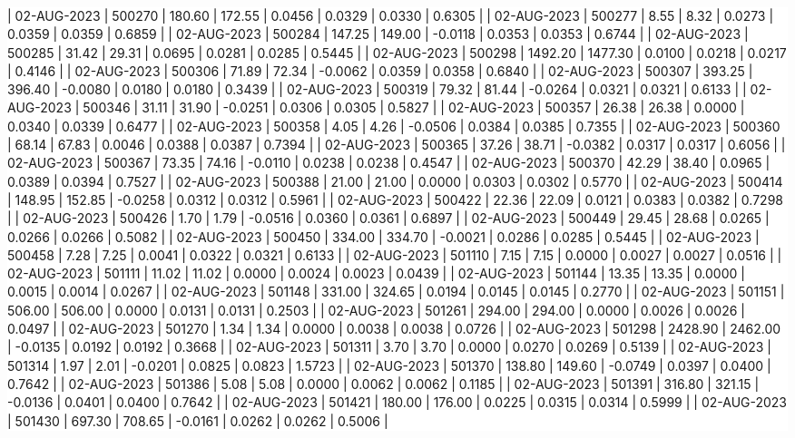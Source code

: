 | 02-AUG-2023 | 500270 | 180.60 | 172.55 | 0.0456 | 0.0329 | 0.0330 | 0.6305 |
| 02-AUG-2023 | 500277 | 8.55 | 8.32 | 0.0273 | 0.0359 | 0.0359 | 0.6859 |
| 02-AUG-2023 | 500284 | 147.25 | 149.00 | -0.0118 | 0.0353 | 0.0353 | 0.6744 |
| 02-AUG-2023 | 500285 | 31.42 | 29.31 | 0.0695 | 0.0281 | 0.0285 | 0.5445 |
| 02-AUG-2023 | 500298 | 1492.20 | 1477.30 | 0.0100 | 0.0218 | 0.0217 | 0.4146 |
| 02-AUG-2023 | 500306 | 71.89 | 72.34 | -0.0062 | 0.0359 | 0.0358 | 0.6840 |
| 02-AUG-2023 | 500307 | 393.25 | 396.40 | -0.0080 | 0.0180 | 0.0180 | 0.3439 |
| 02-AUG-2023 | 500319 | 79.32 | 81.44 | -0.0264 | 0.0321 | 0.0321 | 0.6133 |
| 02-AUG-2023 | 500346 | 31.11 | 31.90 | -0.0251 | 0.0306 | 0.0305 | 0.5827 |
| 02-AUG-2023 | 500357 | 26.38 | 26.38 | 0.0000 | 0.0340 | 0.0339 | 0.6477 |
| 02-AUG-2023 | 500358 | 4.05 | 4.26 | -0.0506 | 0.0384 | 0.0385 | 0.7355 |
| 02-AUG-2023 | 500360 | 68.14 | 67.83 | 0.0046 | 0.0388 | 0.0387 | 0.7394 |
| 02-AUG-2023 | 500365 | 37.26 | 38.71 | -0.0382 | 0.0317 | 0.0317 | 0.6056 |
| 02-AUG-2023 | 500367 | 73.35 | 74.16 | -0.0110 | 0.0238 | 0.0238 | 0.4547 |
| 02-AUG-2023 | 500370 | 42.29 | 38.40 | 0.0965 | 0.0389 | 0.0394 | 0.7527 |
| 02-AUG-2023 | 500388 | 21.00 | 21.00 | 0.0000 | 0.0303 | 0.0302 | 0.5770 |
| 02-AUG-2023 | 500414 | 148.95 | 152.85 | -0.0258 | 0.0312 | 0.0312 | 0.5961 |
| 02-AUG-2023 | 500422 | 22.36 | 22.09 | 0.0121 | 0.0383 | 0.0382 | 0.7298 |
| 02-AUG-2023 | 500426 | 1.70 | 1.79 | -0.0516 | 0.0360 | 0.0361 | 0.6897 |
| 02-AUG-2023 | 500449 | 29.45 | 28.68 | 0.0265 | 0.0266 | 0.0266 | 0.5082 |
| 02-AUG-2023 | 500450 | 334.00 | 334.70 | -0.0021 | 0.0286 | 0.0285 | 0.5445 |
| 02-AUG-2023 | 500458 | 7.28 | 7.25 | 0.0041 | 0.0322 | 0.0321 | 0.6133 |
| 02-AUG-2023 | 501110 | 7.15 | 7.15 | 0.0000 | 0.0027 | 0.0027 | 0.0516 |
| 02-AUG-2023 | 501111 | 11.02 | 11.02 | 0.0000 | 0.0024 | 0.0023 | 0.0439 |
| 02-AUG-2023 | 501144 | 13.35 | 13.35 | 0.0000 | 0.0015 | 0.0014 | 0.0267 |
| 02-AUG-2023 | 501148 | 331.00 | 324.65 | 0.0194 | 0.0145 | 0.0145 | 0.2770 |
| 02-AUG-2023 | 501151 | 506.00 | 506.00 | 0.0000 | 0.0131 | 0.0131 | 0.2503 |
| 02-AUG-2023 | 501261 | 294.00 | 294.00 | 0.0000 | 0.0026 | 0.0026 | 0.0497 |
| 02-AUG-2023 | 501270 | 1.34 | 1.34 | 0.0000 | 0.0038 | 0.0038 | 0.0726 |
| 02-AUG-2023 | 501298 | 2428.90 | 2462.00 | -0.0135 | 0.0192 | 0.0192 | 0.3668 |
| 02-AUG-2023 | 501311 | 3.70 | 3.70 | 0.0000 | 0.0270 | 0.0269 | 0.5139 |
| 02-AUG-2023 | 501314 | 1.97 | 2.01 | -0.0201 | 0.0825 | 0.0823 | 1.5723 |
| 02-AUG-2023 | 501370 | 138.80 | 149.60 | -0.0749 | 0.0397 | 0.0400 | 0.7642 |
| 02-AUG-2023 | 501386 | 5.08 | 5.08 | 0.0000 | 0.0062 | 0.0062 | 0.1185 |
| 02-AUG-2023 | 501391 | 316.80 | 321.15 | -0.0136 | 0.0401 | 0.0400 | 0.7642 |
| 02-AUG-2023 | 501421 | 180.00 | 176.00 | 0.0225 | 0.0315 | 0.0314 | 0.5999 |
| 02-AUG-2023 | 501430 | 697.30 | 708.65 | -0.0161 | 0.0262 | 0.0262 | 0.5006 |